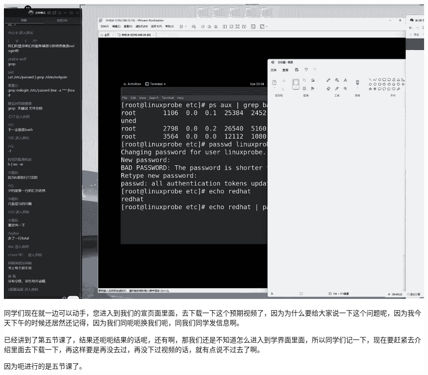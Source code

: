 ![](img/38304773fc79e1ddcea565c8e428bdd1_39.png)

同学们现在就一边可以动手，您进入到我们的宣页面里面，去下载一下这个预期视频了，因为为什么要给大家说一下这个问题呢，因为我今天下午的时候还居然还记得，因为我们同呃呃换我们呃，同我们同学发信息啊。

已经讲到了第五节课了，结果还呃呃结果的话呢，还有啊，那我们还是不知道怎么进入到学界面里面，所以同学们记一下，现在要赶紧去介绍里面去下载一下，再这样要是再没去过，再没下过视频的话，就有点说不过去了啊。

因为呃进行的是五节课了。
